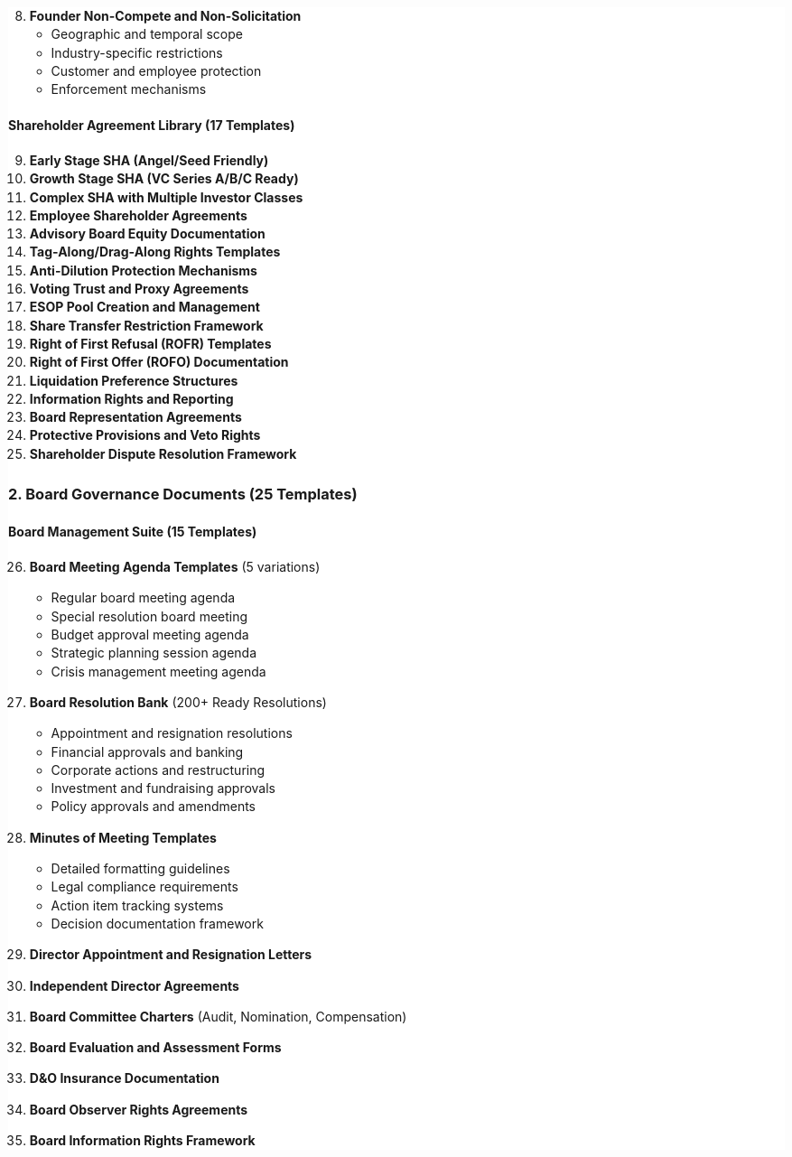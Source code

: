 8. **Founder Non-Compete and Non-Solicitation**
   - Geographic and temporal scope
   - Industry-specific restrictions
   - Customer and employee protection
   - Enforcement mechanisms

#### Shareholder Agreement Library (17 Templates)
9. **Early Stage SHA (Angel/Seed Friendly)**
10. **Growth Stage SHA (VC Series A/B/C Ready)**
11. **Complex SHA with Multiple Investor Classes**
12. **Employee Shareholder Agreements**
13. **Advisory Board Equity Documentation**
14. **Tag-Along/Drag-Along Rights Templates**
15. **Anti-Dilution Protection Mechanisms**
16. **Voting Trust and Proxy Agreements**
17. **ESOP Pool Creation and Management**
18. **Share Transfer Restriction Framework**
19. **Right of First Refusal (ROFR) Templates**
20. **Right of First Offer (ROFO) Documentation**
21. **Liquidation Preference Structures**
22. **Information Rights and Reporting**
23. **Board Representation Agreements**
24. **Protective Provisions and Veto Rights**
25. **Shareholder Dispute Resolution Framework**

### 2. Board Governance Documents (25 Templates)

#### Board Management Suite (15 Templates)
26. **Board Meeting Agenda Templates** (5 variations)
    - Regular board meeting agenda
    - Special resolution board meeting
    - Budget approval meeting agenda
    - Strategic planning session agenda
    - Crisis management meeting agenda

27. **Board Resolution Bank** (200+ Ready Resolutions)
    - Appointment and resignation resolutions
    - Financial approvals and banking
    - Corporate actions and restructuring
    - Investment and fundraising approvals
    - Policy approvals and amendments

28. **Minutes of Meeting Templates**
    - Detailed formatting guidelines
    - Legal compliance requirements
    - Action item tracking systems
    - Decision documentation framework

29. **Director Appointment and Resignation Letters**
30. **Independent Director Agreements**
31. **Board Committee Charters** (Audit, Nomination, Compensation)
32. **Board Evaluation and Assessment Forms**
33. **D&O Insurance Documentation**
34. **Board Observer Rights Agreements**
35. **Board Information Rights Framework**
